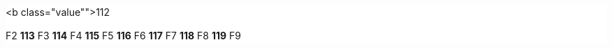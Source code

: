 <b class="value"">112</b></td>
<td style="vertical-align:top;white-space:normal;">
</td>
</tr>
<tr class="enum-row">
<td style="vertical-align:top;white-space:normal;">
<span class="name"">F2</span></td>
<td style="vertical-align:top;white-space:normal;">
<b class="value"">113</b></td>
<td style="vertical-align:top;white-space:normal;">
</td>
</tr>
<tr class="enum-row">
<td style="vertical-align:top;white-space:normal;">
<span class="name"">F3</span></td>
<td style="vertical-align:top;white-space:normal;">
<b class="value"">114</b></td>
<td style="vertical-align:top;white-space:normal;">
</td>
</tr>
<tr class="enum-row">
<td style="vertical-align:top;white-space:normal;">
<span class="name"">F4</span></td>
<td style="vertical-align:top;white-space:normal;">
<b class="value"">115</b></td>
<td style="vertical-align:top;white-space:normal;">
</td>
</tr>
<tr class="enum-row">
<td style="vertical-align:top;white-space:normal;">
<span class="name"">F5</span></td>
<td style="vertical-align:top;white-space:normal;">
<b class="value"">116</b></td>
<td style="vertical-align:top;white-space:normal;">
</td>
</tr>
<tr class="enum-row">
<td style="vertical-align:top;white-space:normal;">
<span class="name"">F6</span></td>
<td style="vertical-align:top;white-space:normal;">
<b class="value"">117</b></td>
<td style="vertical-align:top;white-space:normal;">
</td>
</tr>
<tr class="enum-row">
<td style="vertical-align:top;white-space:normal;">
<span class="name"">F7</span></td>
<td style="vertical-align:top;white-space:normal;">
<b class="value"">118</b></td>
<td style="vertical-align:top;white-space:normal;">
</td>
</tr>
<tr class="enum-row">
<td style="vertical-align:top;white-space:normal;">
<span class="name"">F8</span></td>
<td style="vertical-align:top;white-space:normal;">
<b class="value"">119</b></td>
<td style="vertical-align:top;white-space:normal;">
</td>
</tr>
<tr class="enum-row">
<td style="vertical-align:top;white-space:normal;">
<span class="name"">F9</span></td>
<td style="vertical-align:top;white-space:normal;">